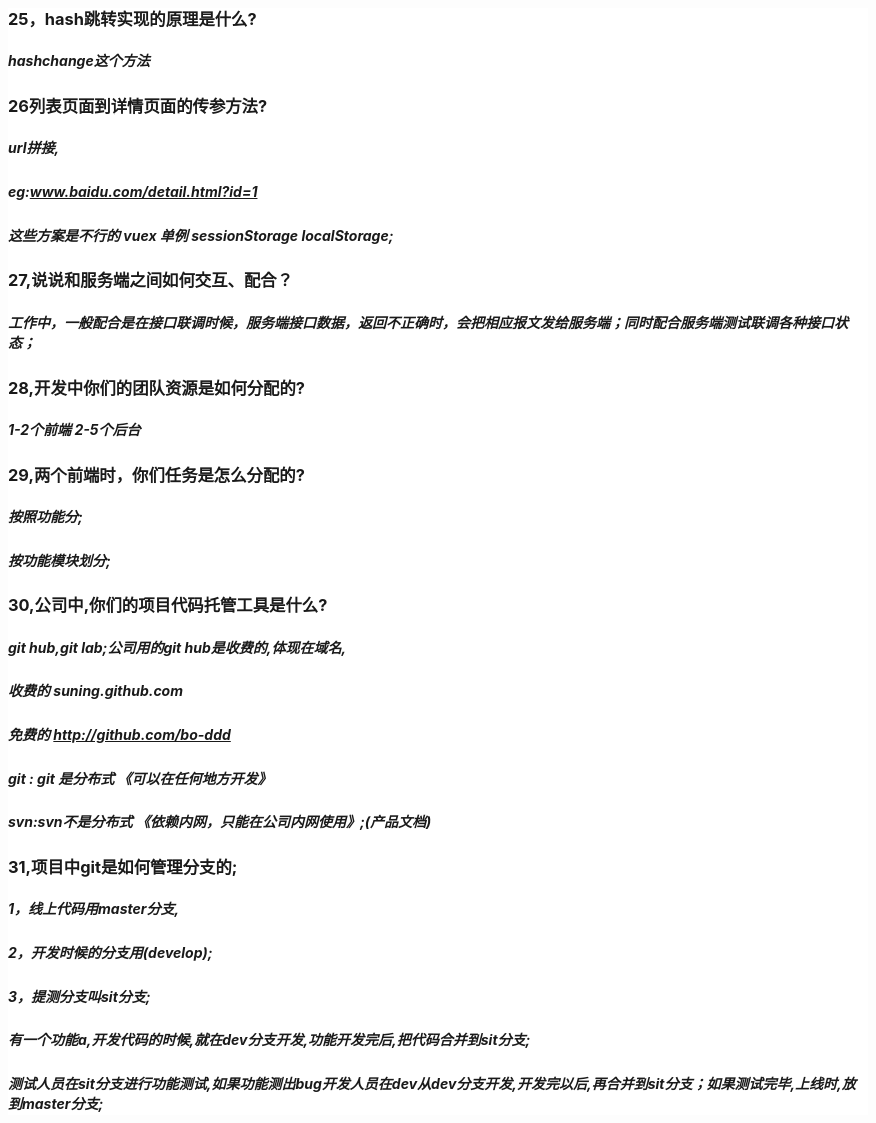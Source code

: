 ### 25，hash跳转实现的原理是什么?

##### hashchange这个方法

### 26列表页面到详情页面的传参方法?

##### url拼接,

##### eg:www.baidu.com/detail.html?id=1

##### 这些方案是不行的 vuex 单例   sessionStorage   localStorage;

### 27,说说和服务端之间如何交互、配合？

##### 工作中，一般配合是在接口联调时候，服务端接口数据，返回不正确时，会把相应报文发给服务端；同时配合服务端测试联调各种接口状态；

### 28,开发中你们的团队资源是如何分配的?

##### 1-2个前端   2-5个后台

### 29,两个前端时，你们任务是怎么分配的?

##### 按照功能分;

##### 按功能模块划分;

### 30,公司中,你们的项目代码托管工具是什么?

##### git hub,git lab;公司用的git hub是收费的,体现在域名,     

##### 收费的    suning.github.com

##### 免费的    http://github.com/bo-ddd

##### git : git 是分布式      《可以在任何地方开发》         

##### svn:svn不是分布式     《依赖内网，只能在公司内网使用》;(产品文档)

### 31,项目中git是如何管理分支的;

##### 1，线上代码用master分支,

##### 2，开发时候的分支用(develop);

##### 3，提测分支叫sit分支;

##### 有一个功能a,开发代码的时候,就在dev分支开发,功能开发完后,把代码合并到sit分支;

##### 测试人员在sit分支进行功能测试,如果功能测出bug开发人员在dev从dev分支开发,开发完以后,再合并到sit分支；如果测试完毕,上线时,放到master分支;
